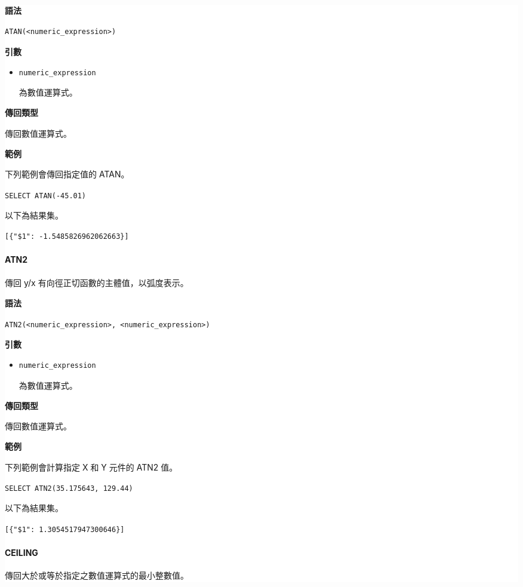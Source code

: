  **語法**  
  
```  
ATAN(<numeric_expression>)  
```  
  
 **引數**  
  
-   `numeric_expression`  
  
     為數值運算式。  
  
 **傳回類型**  
  
 傳回數值運算式。  
  
 **範例**  
  
 下列範例會傳回指定值的 ATAN。  
  
```  
SELECT ATAN(-45.01)  
```  
  
 以下為結果集。  
  
```  
[{"$1": -1.5485826962062663}]  
```  
  
####  <a name="bk_atn2"></a> ATN2  
 傳回 y/x 有向徑正切函數的主體值，以弧度表示。  
  
 **語法**  
  
```  
ATN2(<numeric_expression>, <numeric_expression>)  
```  
  
 **引數**  
  
-   `numeric_expression`  
  
     為數值運算式。  
  
 **傳回類型**  
  
 傳回數值運算式。  
  
 **範例**  
  
 下列範例會計算指定 X 和 Y 元件的 ATN2 值。  
  
```  
SELECT ATN2(35.175643, 129.44)  
```  
  
 以下為結果集。  
  
```  
[{"$1": 1.3054517947300646}]  
```  
  
####  <a name="bk_ceiling"></a> CEILING  
 傳回大於或等於指定之數值運算式的最小整數值。  
  